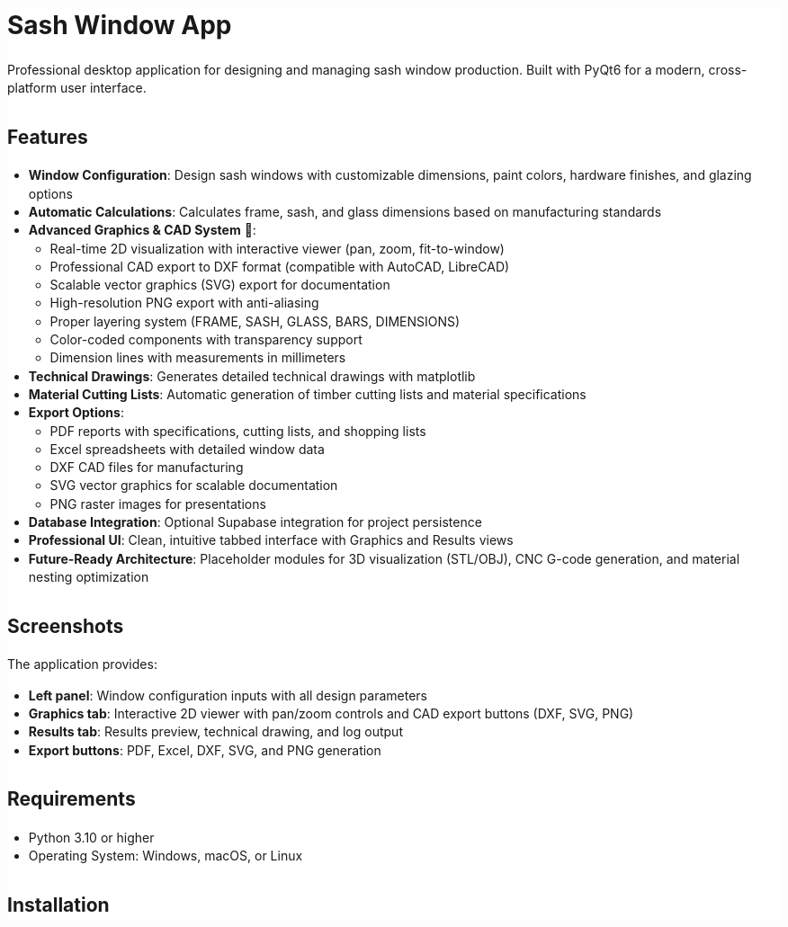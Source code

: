 # Sash Window App

Professional desktop application for designing and managing sash window production. Built with PyQt6 for a modern, cross-platform user interface.

## Features

- **Window Configuration**: Design sash windows with customizable dimensions, paint colors, hardware finishes, and glazing options
- **Automatic Calculations**: Calculates frame, sash, and glass dimensions based on manufacturing standards
- **Advanced Graphics & CAD System** 🎨:
  - Real-time 2D visualization with interactive viewer (pan, zoom, fit-to-window)
  - Professional CAD export to DXF format (compatible with AutoCAD, LibreCAD)
  - Scalable vector graphics (SVG) export for documentation
  - High-resolution PNG export with anti-aliasing
  - Proper layering system (FRAME, SASH, GLASS, BARS, DIMENSIONS)
  - Color-coded components with transparency support
  - Dimension lines with measurements in millimeters
- **Technical Drawings**: Generates detailed technical drawings with matplotlib
- **Material Cutting Lists**: Automatic generation of timber cutting lists and material specifications
- **Export Options**:
  - PDF reports with specifications, cutting lists, and shopping lists
  - Excel spreadsheets with detailed window data
  - DXF CAD files for manufacturing
  - SVG vector graphics for scalable documentation
  - PNG raster images for presentations
- **Database Integration**: Optional Supabase integration for project persistence
- **Professional UI**: Clean, intuitive tabbed interface with Graphics and Results views
- **Future-Ready Architecture**: Placeholder modules for 3D visualization (STL/OBJ), CNC G-code generation, and material nesting optimization

## Screenshots

The application provides:
- **Left panel**: Window configuration inputs with all design parameters
- **Graphics tab**: Interactive 2D viewer with pan/zoom controls and CAD export buttons (DXF, SVG, PNG)
- **Results tab**: Results preview, technical drawing, and log output
- **Export buttons**: PDF, Excel, DXF, SVG, and PNG generation

## Requirements

- Python 3.10 or higher
- Operating System: Windows, macOS, or Linux

## Installation
